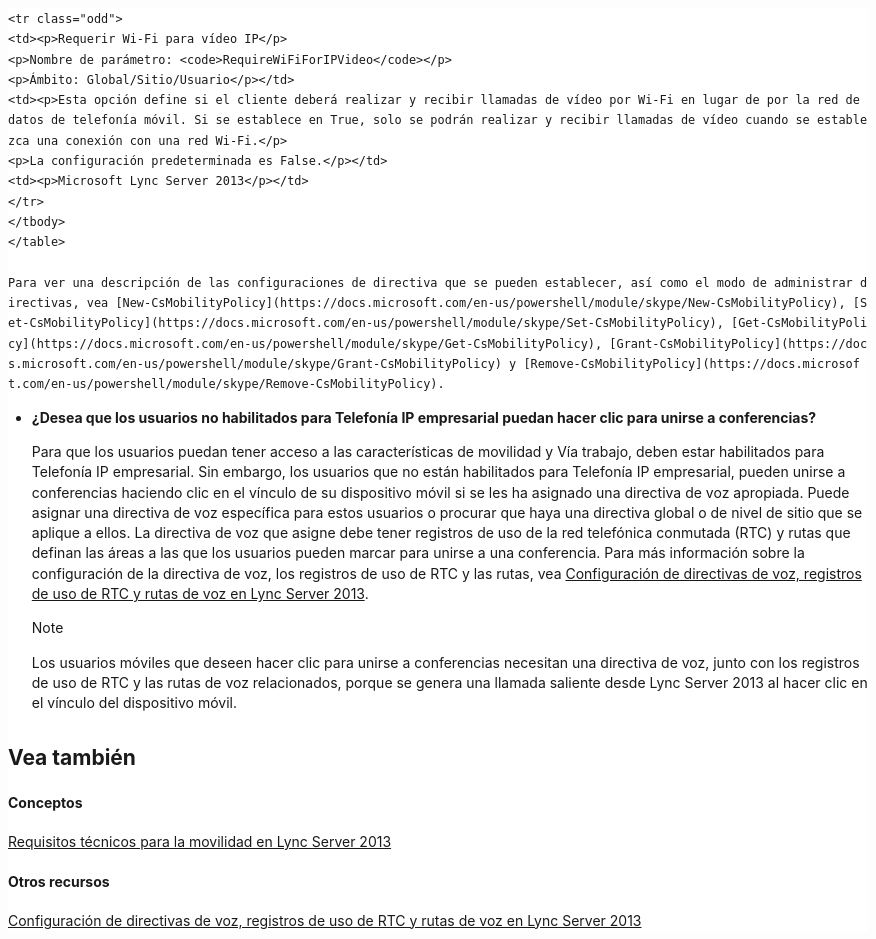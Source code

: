    <tr class="odd">
    <td><p>Requerir Wi-Fi para vídeo IP</p>
    <p>Nombre de parámetro: <code>RequireWiFiForIPVideo</code></p>
    <p>Ámbito: Global/Sitio/Usuario</p></td>
    <td><p>Esta opción define si el cliente deberá realizar y recibir llamadas de vídeo por Wi-Fi en lugar de por la red de datos de telefonía móvil. Si se establece en True, solo se podrán realizar y recibir llamadas de vídeo cuando se establezca una conexión con una red Wi-Fi.</p>
    <p>La configuración predeterminada es False.</p></td>
    <td><p>Microsoft Lync Server 2013</p></td>
    </tr>
    </tbody>
    </table>
    
    Para ver una descripción de las configuraciones de directiva que se pueden establecer, así como el modo de administrar directivas, vea [New-CsMobilityPolicy](https://docs.microsoft.com/en-us/powershell/module/skype/New-CsMobilityPolicy), [Set-CsMobilityPolicy](https://docs.microsoft.com/en-us/powershell/module/skype/Set-CsMobilityPolicy), [Get-CsMobilityPolicy](https://docs.microsoft.com/en-us/powershell/module/skype/Get-CsMobilityPolicy), [Grant-CsMobilityPolicy](https://docs.microsoft.com/en-us/powershell/module/skype/Grant-CsMobilityPolicy) y [Remove-CsMobilityPolicy](https://docs.microsoft.com/en-us/powershell/module/skype/Remove-CsMobilityPolicy).

  - **¿Desea que los usuarios no habilitados para Telefonía IP empresarial puedan hacer clic para unirse a conferencias?**
    
    Para que los usuarios puedan tener acceso a las características de movilidad y Vía trabajo, deben estar habilitados para Telefonía IP empresarial. Sin embargo, los usuarios que no están habilitados para Telefonía IP empresarial, pueden unirse a conferencias haciendo clic en el vínculo de su dispositivo móvil si se les ha asignado una directiva de voz apropiada. Puede asignar una directiva de voz específica para estos usuarios o procurar que haya una directiva global o de nivel de sitio que se aplique a ellos. La directiva de voz que asigne debe tener registros de uso de la red telefónica conmutada (RTC) y rutas que definan las áreas a las que los usuarios pueden marcar para unirse a una conferencia. Para más información sobre la configuración de la directiva de voz, los registros de uso de RTC y las rutas, vea [Configuración de directivas de voz, registros de uso de RTC y rutas de voz en Lync Server 2013](lync-server-2013-configuring-voice-policies-pstn-usage-records-and-voice-routes.md).
    

    > [!NOTE]
    > Los usuarios móviles que deseen hacer clic para unirse a conferencias necesitan una directiva de voz, junto con los registros de uso de RTC y las rutas de voz relacionados, porque se genera una llamada saliente desde Lync Server 2013 al hacer clic en el vínculo del dispositivo móvil.



## Vea también

#### Conceptos

[Requisitos técnicos para la movilidad en Lync Server 2013](lync-server-2013-technical-requirements-for-mobility.md)  

#### Otros recursos

[Configuración de directivas de voz, registros de uso de RTC y rutas de voz en Lync Server 2013](lync-server-2013-configuring-voice-policies-pstn-usage-records-and-voice-routes.md)

